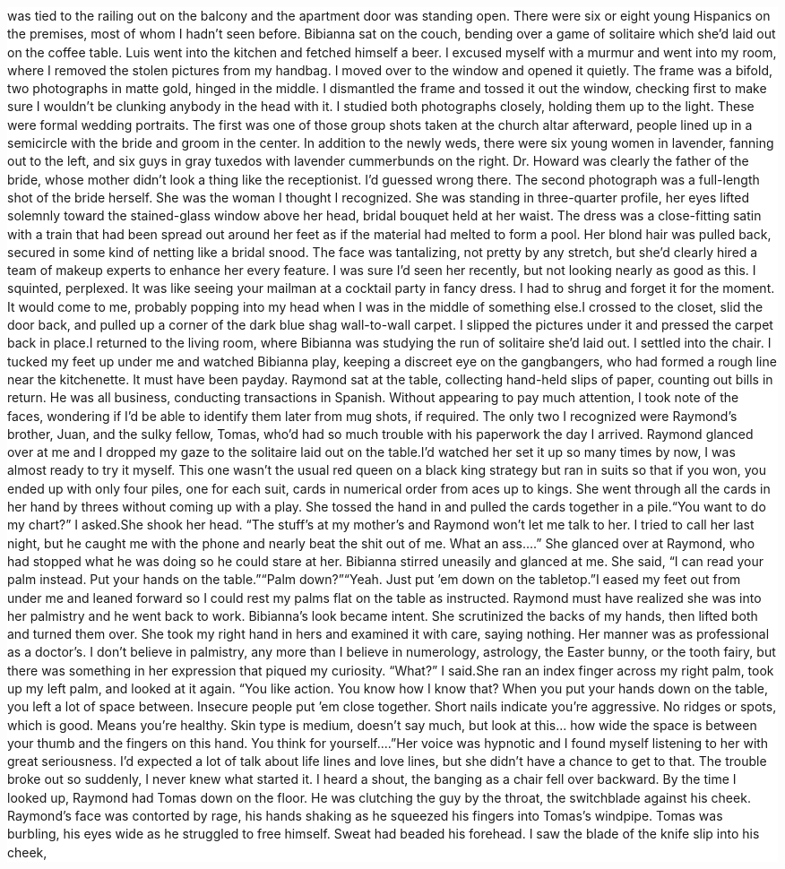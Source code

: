 was tied to the railing out on the balcony and the apartment door was standing open. There were six or eight young Hispanics on the premises, most of whom I hadn’t seen before. Bibianna sat on the couch, bending over a game of solitaire which she’d laid out on the coffee table. Luis went into the kitchen and fetched himself a beer. I excused myself with a murmur and went into my room, where I removed the stolen pictures from my handbag. I moved over to the window and opened it quietly. The frame was a bifold, two photographs in matte gold, hinged in the middle. I dismantled the frame and tossed it out the window, checking first to make sure I wouldn’t be clunking anybody in the head with it. I studied both photographs closely, holding them up to the light. These were formal wedding portraits. The first was one of those group shots taken at the church altar afterward, people lined up in a semicircle with the bride and groom in the center. In addition to the newly weds, there were six young women in lavender, fanning out to the left, and six guys in gray tuxedos with lavender cummerbunds on the right. Dr. Howard was clearly the father of the bride, whose mother didn’t look a thing like the receptionist. I’d guessed wrong there. The second photograph was a full-length shot of the bride herself. She was the woman I thought I recognized. She was standing in three-quarter profile, her eyes lifted solemnly toward the stained-glass window above her head, bridal bouquet held at her waist. The dress was a close-fitting satin with a train that had been spread out around her feet as if the material had melted to form a pool. Her blond hair was pulled back, secured in some kind of netting like a bridal snood. The face was tantalizing, not pretty by any stretch, but she’d clearly hired a team of makeup experts to enhance her every feature. I was sure I’d seen her recently, but not looking nearly as good as this. I squinted, perplexed. It was like seeing your mailman at a cocktail party in fancy dress. I had to shrug and forget it for the moment. It would come to me, probably popping into my head when I was in the middle of something else.I crossed to the closet, slid the door back, and pulled up a corner of the dark blue shag wall-to-wall carpet. I slipped the pictures under it and pressed the carpet back in place.I returned to the living room, where Bibianna was studying the run of solitaire she’d laid out. I settled into the chair. I tucked my feet up under me and watched Bibianna play, keeping a discreet eye on the gangbangers, who had formed a rough line near the kitchenette. It must have been payday. Raymond sat at the table, collecting hand-held slips of paper, counting out bills in return. He was all business, conducting transactions in Spanish. Without appearing to pay much attention, I took note of the faces, wondering if I’d be able to identify them later from mug shots, if required. The only two I recognized were Raymond’s brother, Juan, and the sulky fellow, Tomas, who’d had so much trouble with his paperwork the day I arrived. Raymond glanced over at me and I dropped my gaze to the solitaire laid out on the table.I’d watched her set it up so many times by now, I was almost ready to try it myself. This one wasn’t the usual red queen on a black king strategy but ran in suits so that if you won, you ended up with only four piles, one for each suit, cards in numerical order from aces up to kings. She went through all the cards in her hand by threes without coming up with a play. She tossed the hand in and pulled the cards together in a pile.“You want to do my chart?” I asked.She shook her head. “The stuff’s at my mother’s and Raymond won’t let me talk to her. I tried to call her last night, but he caught me with the phone and nearly beat the shit out of me. What an ass....” She glanced over at Raymond, who had stopped what he was doing so he could stare at her. Bibianna stirred uneasily and glanced at me. She said, “I can read your palm instead. Put your hands on the table.”“Palm down?”“Yeah. Just put ’em down on the tabletop.”I eased my feet out from under me and leaned forward so I could rest my palms flat on the table as instructed. Raymond must have realized she was into her palmistry and he went back to work. Bibianna’s look became intent. She scrutinized the backs of my hands, then lifted both and turned them over. She took my right hand in hers and examined it with care, saying nothing. Her manner was as professional as a doctor’s. I don’t believe in palmistry, any more than I believe in numerology, astrology, the Easter bunny, or the tooth fairy, but there was something in her expression that piqued my curiosity. “What?” I said.She ran an index finger across my right palm, took up my left palm, and looked at it again. “You like action. You know how I know that? When you put your hands down on the table, you left a lot of space between. Insecure people put ’em close together. Short nails indicate you’re aggressive. No ridges or spots, which is good. Means you’re healthy. Skin type is medium, doesn’t say much, but look at this... how wide the space is between your thumb and the fingers on this hand. You think for yourself....”Her voice was hypnotic and I found myself listening to her with great seriousness. I’d expected a lot of talk about life lines and love lines, but she didn’t have a chance to get to that. The trouble broke out so suddenly, I never knew what started it. I heard a shout, the banging as a chair fell over backward. By the time I looked up, Raymond had Tomas down on the floor. He was clutching the guy by the throat, the switchblade against his cheek. Raymond’s face was contorted by rage, his hands shaking as he squeezed his fingers into Tomas’s windpipe. Tomas was burbling, his eyes wide as he struggled to free himself. Sweat had beaded his forehead. I saw the blade of the knife slip into his cheek,
